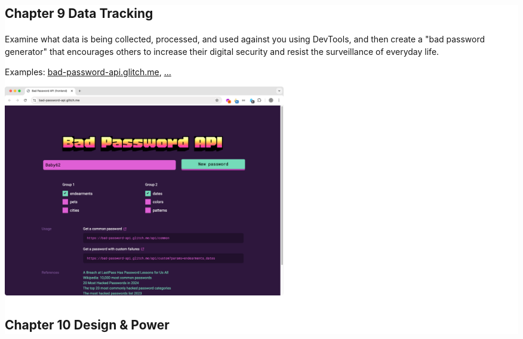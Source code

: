 



## Chapter 9 Data Tracking

Examine what data is being collected, processed, and used against you using DevTools, and then create a "bad password generator" that encourages others to increase their digital security and resist the surveillance of everyday life.

Examples: 
[bad-password-api.glitch.me](https://bad-password-api.glitch.me/),
[...](https://github.com/omundy/critical-web-design-book/tree/main/09-data-tracking/examples/)

<img height="350" src="assets/img/previews/09/bad-password-api-0.png">





## Chapter 10 Design & Power

